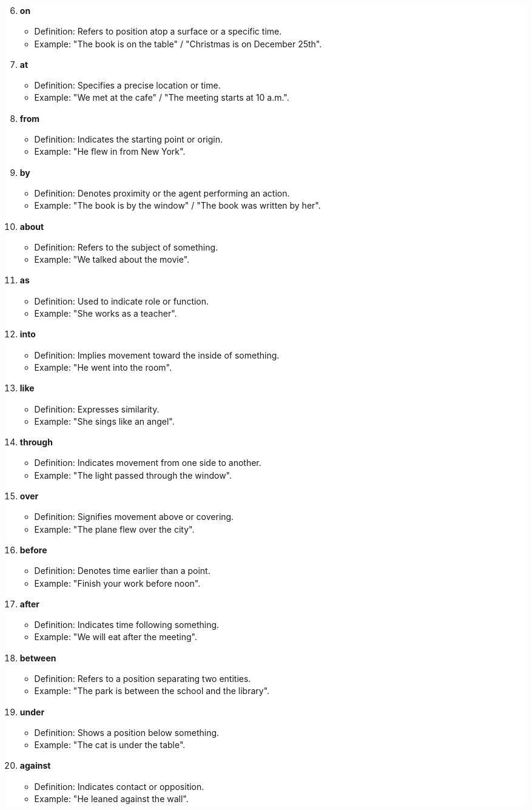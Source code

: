 6.  **on**
    *   Definition: Refers to position atop a surface or a specific time.
    *   Example: "The book is on the table" / "Christmas is on December 25th".

7.  **at**
    *   Definition: Specifies a precise location or time.
    *   Example: "We met at the cafe" / "The meeting starts at 10 a.m.".

8.  **from**
    *   Definition: Indicates the starting point or origin.
    *   Example: "He flew in from New York".

9.  **by**
    *   Definition: Denotes proximity or the agent performing an action.
    *   Example: "The book is by the window" / "The book was written by her".

10. **about**
    *   Definition: Refers to the subject of something.
    *   Example: "We talked about the movie".

11. **as**
    *   Definition: Used to indicate role or function.
    *   Example: "She works as a teacher".

12. **into**
    *   Definition: Implies movement toward the inside of something.
    *   Example: "He went into the room".

13. **like**
    *   Definition: Expresses similarity.
    *   Example: "She sings like an angel".

14. **through**
    *   Definition: Indicates movement from one side to another.
    *   Example: "The light passed through the window".

15. **over**
    *   Definition: Signifies movement above or covering.
    *   Example: "The plane flew over the city".

16. **before**
    *   Definition: Denotes time earlier than a point.
    *   Example: "Finish your work before noon".

17. **after**
    *   Definition: Indicates time following something.
    *   Example: "We will eat after the meeting".

18. **between**
    *   Definition: Refers to a position separating two entities.
    *   Example: "The park is between the school and the library".

19. **under**
    *   Definition: Shows a position below something.
    *   Example: "The cat is under the table".

20. **against**
    *   Definition: Indicates contact or opposition.
    *   Example: "He leaned against the wall".
